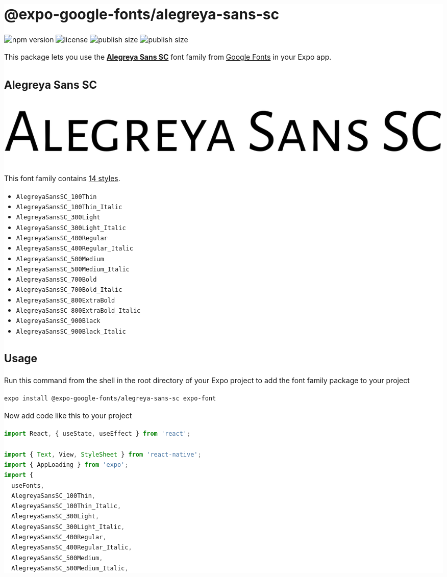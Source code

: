 # @expo-google-fonts/alegreya-sans-sc

![npm version](https://flat.badgen.net/npm/v/@expo-google-fonts/alegreya-sans-sc)
![license](https://flat.badgen.net/github/license/expo/google-fonts)
![publish size](https://flat.badgen.net/packagephobia/install/@expo-google-fonts/alegreya-sans-sc)
![publish size](https://flat.badgen.net/packagephobia/publish/@expo-google-fonts/alegreya-sans-sc)

This package lets you use the [**Alegreya Sans SC**](https://fonts.google.com/specimen/Alegreya+Sans+SC) font family from [Google Fonts](https://fonts.google.com/) in your Expo app.

## Alegreya Sans SC

![Alegreya Sans SC](./font-family.png)

This font family contains [14 styles](#-gallery).

- `AlegreyaSansSC_100Thin`
- `AlegreyaSansSC_100Thin_Italic`
- `AlegreyaSansSC_300Light`
- `AlegreyaSansSC_300Light_Italic`
- `AlegreyaSansSC_400Regular`
- `AlegreyaSansSC_400Regular_Italic`
- `AlegreyaSansSC_500Medium`
- `AlegreyaSansSC_500Medium_Italic`
- `AlegreyaSansSC_700Bold`
- `AlegreyaSansSC_700Bold_Italic`
- `AlegreyaSansSC_800ExtraBold`
- `AlegreyaSansSC_800ExtraBold_Italic`
- `AlegreyaSansSC_900Black`
- `AlegreyaSansSC_900Black_Italic`

## Usage

Run this command from the shell in the root directory of your Expo project to add the font family package to your project
```sh
expo install @expo-google-fonts/alegreya-sans-sc expo-font
```

Now add code like this to your project
```js
import React, { useState, useEffect } from 'react';

import { Text, View, StyleSheet } from 'react-native';
import { AppLoading } from 'expo';
import {
  useFonts,
  AlegreyaSansSC_100Thin,
  AlegreyaSansSC_100Thin_Italic,
  AlegreyaSansSC_300Light,
  AlegreyaSansSC_300Light_Italic,
  AlegreyaSansSC_400Regular,
  AlegreyaSansSC_400Regular_Italic,
  AlegreyaSansSC_500Medium,
  AlegreyaSansSC_500Medium_Italic,
```